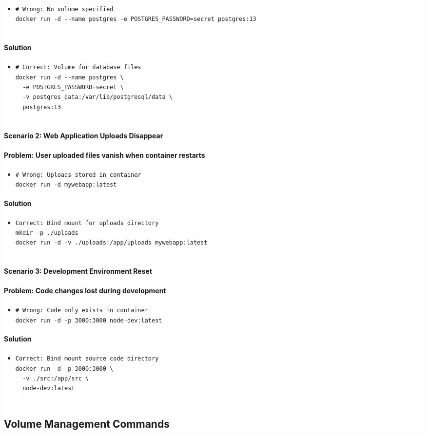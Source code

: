 - ```
  # Wrong: No volume specified
  docker run -d --name postgres -e POSTGRES_PASSWORD=secret postgres:13
  

#### Solution

- ```
  # Correct: Volume for database files
  docker run -d --name postgres \
    -e POSTGRES_PASSWORD=secret \
    -v postgres_data:/var/lib/postgresql/data \
    postgres:13


#### Scenario 2: Web Application Uploads Disappear
#### Problem: User uploaded files vanish when container restarts

- ```
  # Wrong: Uploads stored in container
  docker run -d mywebapp:latest
  ```

#### Solution

- ```
  Correct: Bind mount for uploads directory
  mkdir -p ./uploads
  docker run -d -v ./uploads:/app/uploads mywebapp:latest


#### Scenario 3: Development Environment Reset
#### Problem: Code changes lost during development

- ```
  # Wrong: Code only exists in container
  docker run -d -p 3000:3000 node-dev:latest
  ```

#### Solution

- ```
  Correct: Bind mount source code directory
  docker run -d -p 3000:3000 \
    -v ./src:/app/src \
    node-dev:latest


## Volume Management Commands
